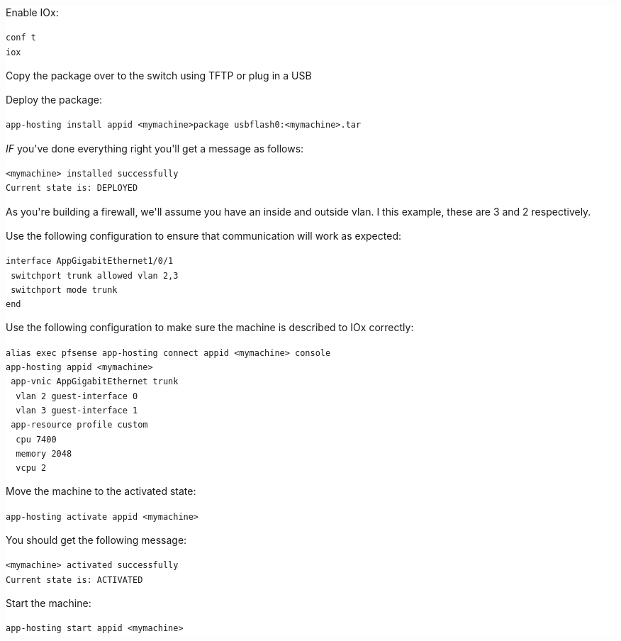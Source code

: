 Enable IOx:

```
conf t
iox
```

Copy the package over to the switch using TFTP or plug in a USB

Deploy the package:

`app-hosting install appid <mymachine>package usbflash0:<mymachine>.tar`

*IF* you've done everything right you'll get a message as follows:

```
<mymachine> installed successfully
Current state is: DEPLOYED
```

As you're building a firewall, we'll assume you have an inside and outside vlan. I this example, these are 3 and 2 respectively.

Use the following configuration to ensure that communication will work as expected:

```
interface AppGigabitEthernet1/0/1
 switchport trunk allowed vlan 2,3
 switchport mode trunk
end
```

Use the following configuration to make sure the machine is described to IOx correctly:

```
alias exec pfsense app-hosting connect appid <mymachine> console
app-hosting appid <mymachine>
 app-vnic AppGigabitEthernet trunk
  vlan 2 guest-interface 0
  vlan 3 guest-interface 1
 app-resource profile custom
  cpu 7400
  memory 2048
  vcpu 2
```

Move the machine to the activated state:

`app-hosting activate appid <mymachine>`

You should get the following message:

```
<mymachine> activated successfully
Current state is: ACTIVATED
```

Start the machine:

`app-hosting start appid <mymachine>`
